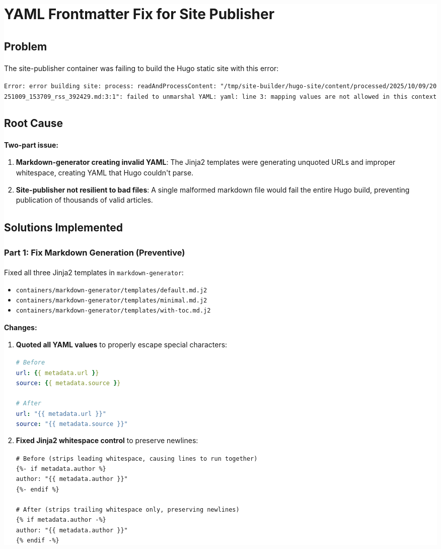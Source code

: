# YAML Frontmatter Fix for Site Publisher

## Problem

The site-publisher container was failing to build the Hugo static site with this error:

```
Error: error building site: process: readAndProcessContent: "/tmp/site-builder/hugo-site/content/processed/2025/10/09/20251009_153709_rss_392429.md:3:1": failed to unmarshal YAML: yaml: line 3: mapping values are not allowed in this context
```

## Root Cause

**Two-part issue:**

1. **Markdown-generator creating invalid YAML**: The Jinja2 templates were generating unquoted URLs and improper whitespace, creating YAML that Hugo couldn't parse.

2. **Site-publisher not resilient to bad files**: A single malformed markdown file would fail the entire Hugo build, preventing publication of thousands of valid articles.

## Solutions Implemented

### Part 1: Fix Markdown Generation (Preventive)

Fixed all three Jinja2 templates in `markdown-generator`:
- `containers/markdown-generator/templates/default.md.j2`
- `containers/markdown-generator/templates/minimal.md.j2`  
- `containers/markdown-generator/templates/with-toc.md.j2`

**Changes:**

1. **Quoted all YAML values** to properly escape special characters:
   ```yaml
   # Before
   url: {{ metadata.url }}
   source: {{ metadata.source }}
   
   # After  
   url: "{{ metadata.url }}"
   source: "{{ metadata.source }}"
   ```

2. **Fixed Jinja2 whitespace control** to preserve newlines:
   ```jinja
   # Before (strips leading whitespace, causing lines to run together)
   {%- if metadata.author %}
   author: "{{ metadata.author }}"
   {%- endif %}
   
   # After (strips trailing whitespace only, preserving newlines)
   {% if metadata.author -%}
   author: "{{ metadata.author }}"
   {% endif -%}
   ```
